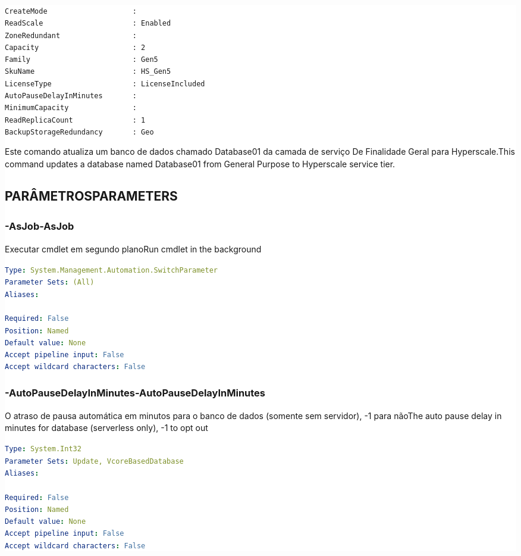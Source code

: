 ```
CreateMode                    :
ReadScale                     : Enabled
ZoneRedundant                 :
Capacity                      : 2
Family                        : Gen5
SkuName                       : HS_Gen5
LicenseType                   : LicenseIncluded
AutoPauseDelayInMinutes       :
MinimumCapacity               :
ReadReplicaCount              : 1
BackupStorageRedundancy       : Geo
```

<span data-ttu-id="4753f-121">Este comando atualiza um banco de dados chamado Database01 da camada de serviço De Finalidade Geral para Hyperscale.</span><span class="sxs-lookup"><span data-stu-id="4753f-121">This command updates a database named Database01 from General Purpose to Hyperscale service tier.</span></span>

## <span data-ttu-id="4753f-122">PARÂMETROS</span><span class="sxs-lookup"><span data-stu-id="4753f-122">PARAMETERS</span></span>

### <span data-ttu-id="4753f-123">-AsJob</span><span class="sxs-lookup"><span data-stu-id="4753f-123">-AsJob</span></span>
<span data-ttu-id="4753f-124">Executar cmdlet em segundo plano</span><span class="sxs-lookup"><span data-stu-id="4753f-124">Run cmdlet in the background</span></span>

```yaml
Type: System.Management.Automation.SwitchParameter
Parameter Sets: (All)
Aliases:

Required: False
Position: Named
Default value: None
Accept pipeline input: False
Accept wildcard characters: False
```

### <span data-ttu-id="4753f-125">-AutoPauseDelayInMinutes</span><span class="sxs-lookup"><span data-stu-id="4753f-125">-AutoPauseDelayInMinutes</span></span>
<span data-ttu-id="4753f-126">O atraso de pausa automática em minutos para o banco de dados (somente sem servidor), -1 para não</span><span class="sxs-lookup"><span data-stu-id="4753f-126">The auto pause delay in minutes for database (serverless only), -1 to opt out</span></span>

```yaml
Type: System.Int32
Parameter Sets: Update, VcoreBasedDatabase
Aliases:

Required: False
Position: Named
Default value: None
Accept pipeline input: False
Accept wildcard characters: False
```
